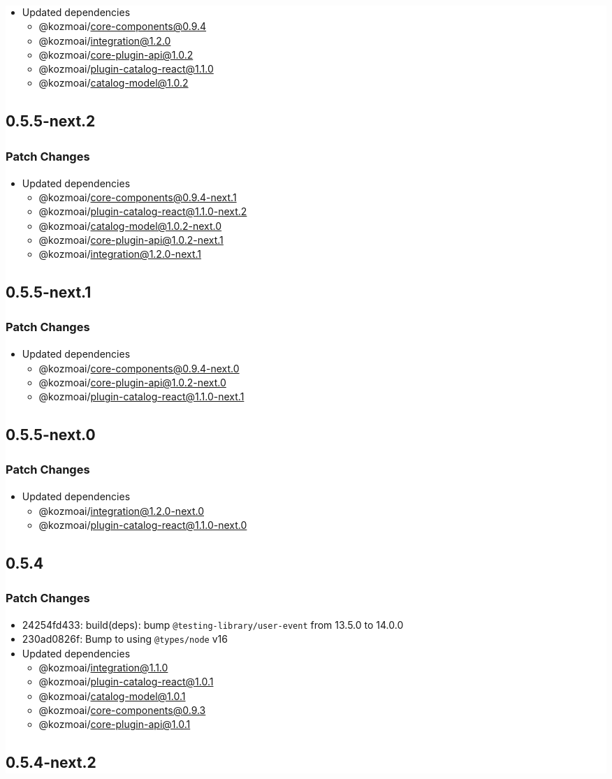 - Updated dependencies
  - @kozmoai/core-components@0.9.4
  - @kozmoai/integration@1.2.0
  - @kozmoai/core-plugin-api@1.0.2
  - @kozmoai/plugin-catalog-react@1.1.0
  - @kozmoai/catalog-model@1.0.2

## 0.5.5-next.2

### Patch Changes

- Updated dependencies
  - @kozmoai/core-components@0.9.4-next.1
  - @kozmoai/plugin-catalog-react@1.1.0-next.2
  - @kozmoai/catalog-model@1.0.2-next.0
  - @kozmoai/core-plugin-api@1.0.2-next.1
  - @kozmoai/integration@1.2.0-next.1

## 0.5.5-next.1

### Patch Changes

- Updated dependencies
  - @kozmoai/core-components@0.9.4-next.0
  - @kozmoai/core-plugin-api@1.0.2-next.0
  - @kozmoai/plugin-catalog-react@1.1.0-next.1

## 0.5.5-next.0

### Patch Changes

- Updated dependencies
  - @kozmoai/integration@1.2.0-next.0
  - @kozmoai/plugin-catalog-react@1.1.0-next.0

## 0.5.4

### Patch Changes

- 24254fd433: build(deps): bump `@testing-library/user-event` from 13.5.0 to 14.0.0
- 230ad0826f: Bump to using `@types/node` v16
- Updated dependencies
  - @kozmoai/integration@1.1.0
  - @kozmoai/plugin-catalog-react@1.0.1
  - @kozmoai/catalog-model@1.0.1
  - @kozmoai/core-components@0.9.3
  - @kozmoai/core-plugin-api@1.0.1

## 0.5.4-next.2
